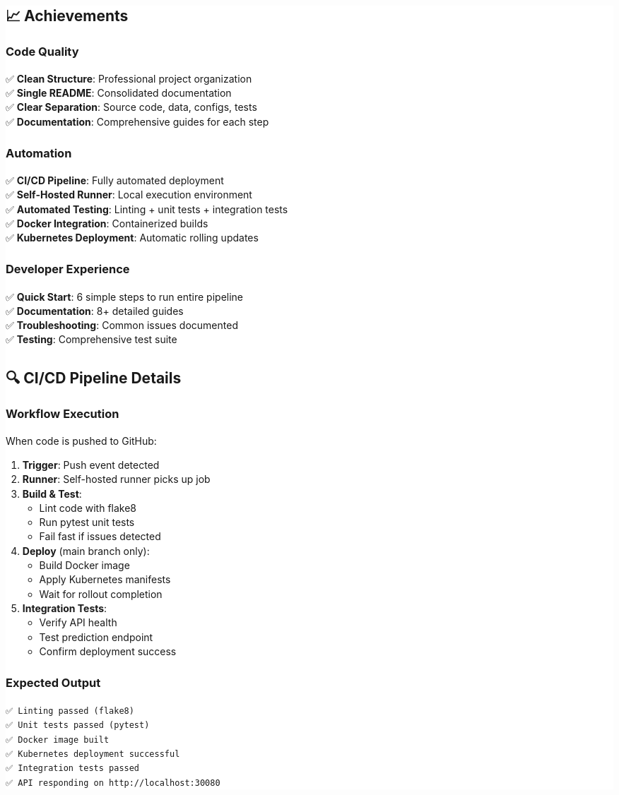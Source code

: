 ## 📈 Achievements

### Code Quality

✅ **Clean Structure**: Professional project organization  
✅ **Single README**: Consolidated documentation  
✅ **Clear Separation**: Source code, data, configs, tests  
✅ **Documentation**: Comprehensive guides for each step  

### Automation

✅ **CI/CD Pipeline**: Fully automated deployment  
✅ **Self-Hosted Runner**: Local execution environment  
✅ **Automated Testing**: Linting + unit tests + integration tests  
✅ **Docker Integration**: Containerized builds  
✅ **Kubernetes Deployment**: Automatic rolling updates  

### Developer Experience

✅ **Quick Start**: 6 simple steps to run entire pipeline  
✅ **Documentation**: 8+ detailed guides  
✅ **Troubleshooting**: Common issues documented  
✅ **Testing**: Comprehensive test suite  

## 🔍 CI/CD Pipeline Details

### Workflow Execution

When code is pushed to GitHub:

1. **Trigger**: Push event detected
2. **Runner**: Self-hosted runner picks up job
3. **Build & Test**: 
   - Lint code with flake8
   - Run pytest unit tests
   - Fail fast if issues detected
4. **Deploy** (main branch only):
   - Build Docker image
   - Apply Kubernetes manifests
   - Wait for rollout completion
5. **Integration Tests**:
   - Verify API health
   - Test prediction endpoint
   - Confirm deployment success

### Expected Output

```
✅ Linting passed (flake8)
✅ Unit tests passed (pytest)
✅ Docker image built
✅ Kubernetes deployment successful
✅ Integration tests passed
✅ API responding on http://localhost:30080
```
